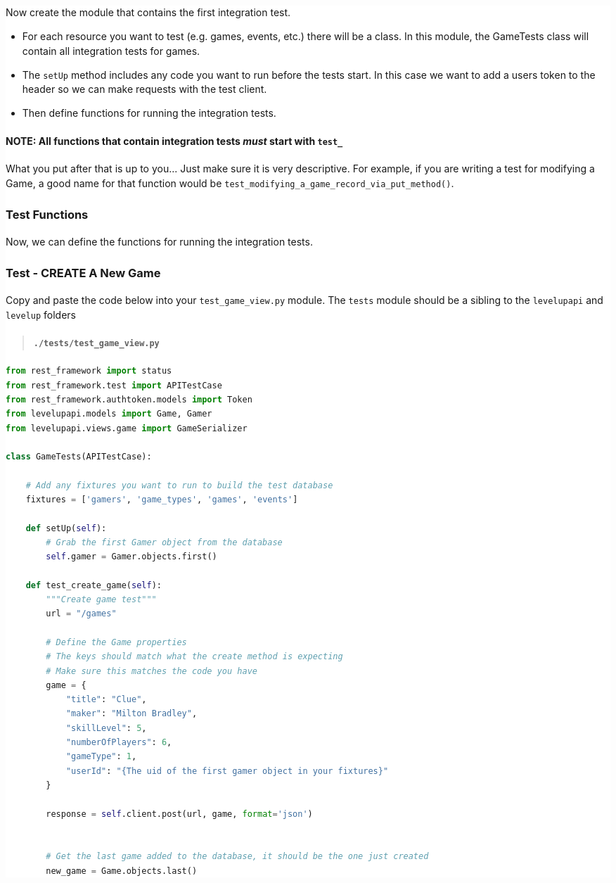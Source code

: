 Now create the module that contains the first integration test.

* For each resource you want to test (e.g. games, events, etc.) there will be a class. In this module, the GameTests class will contain all integration tests for games.
* The `setUp` method includes any code you want to run before the tests start. In this case we want to add a users token to the header so we can make requests with the test client.

* Then define functions for running the integration tests.

#### NOTE: All functions that contain integration tests ***must*** start with `test_`

What you put after that is up to you... Just make sure it is very descriptive. For example, if you are writing a test for modifying a Game, a good name for that function would be `test_modifying_a_game_record_via_put_method()`.



### Test Functions

Now, we can define the functions for running the integration tests.

### Test - CREATE A New Game

Copy and paste the code below into your `test_game_view.py` module. The `tests` module should be a sibling to the `levelupapi` and `levelup` folders

> #### `./tests/test_game_view.py`

```py
from rest_framework import status
from rest_framework.test import APITestCase
from rest_framework.authtoken.models import Token
from levelupapi.models import Game, Gamer
from levelupapi.views.game import GameSerializer

class GameTests(APITestCase):

    # Add any fixtures you want to run to build the test database
    fixtures = ['gamers', 'game_types', 'games', 'events']
    
    def setUp(self):
        # Grab the first Gamer object from the database
        self.gamer = Gamer.objects.first()

    def test_create_game(self):
        """Create game test"""
        url = "/games"

        # Define the Game properties
        # The keys should match what the create method is expecting
        # Make sure this matches the code you have
        game = {
            "title": "Clue",
            "maker": "Milton Bradley",
            "skillLevel": 5,
            "numberOfPlayers": 6,
            "gameType": 1,
            "userId": "{The uid of the first gamer object in your fixtures}"
        }

        response = self.client.post(url, game, format='json')

        
        # Get the last game added to the database, it should be the one just created
        new_game = Game.objects.last()

```
